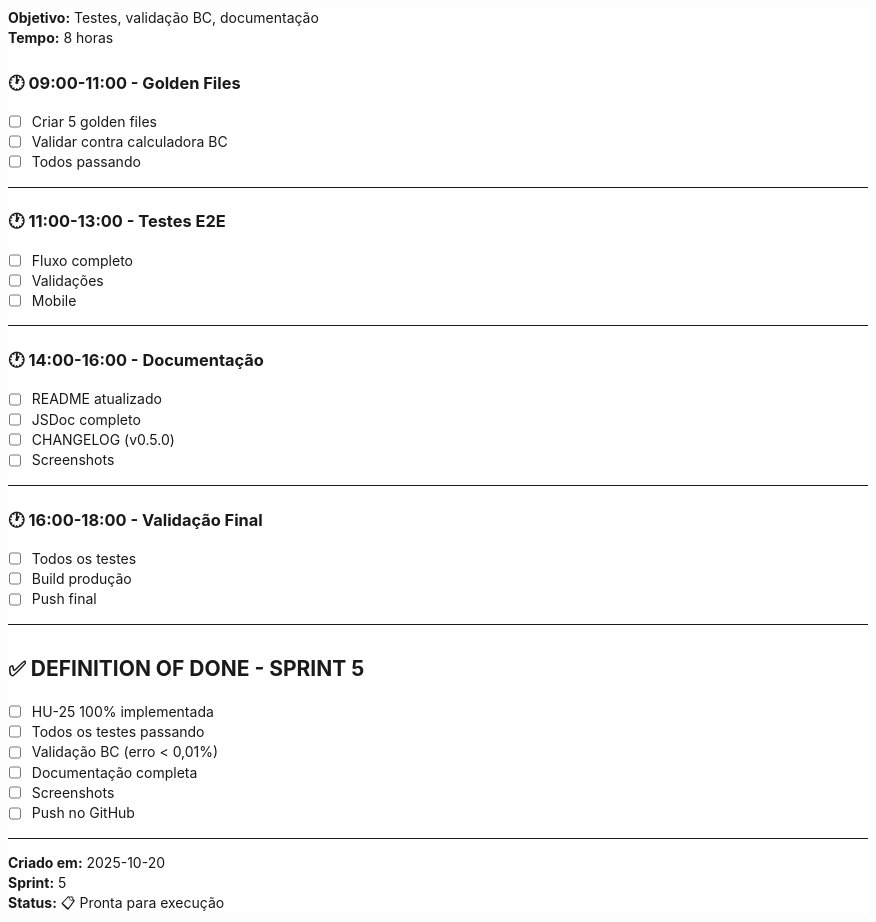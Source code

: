 **Objetivo:** Testes, validação BC, documentação  
**Tempo:** 8 horas

### 🕐 09:00-11:00 - Golden Files

- [ ] Criar 5 golden files
- [ ] Validar contra calculadora BC
- [ ] Todos passando

---

### 🕐 11:00-13:00 - Testes E2E

- [ ] Fluxo completo
- [ ] Validações
- [ ] Mobile

---

### 🕐 14:00-16:00 - Documentação

- [ ] README atualizado
- [ ] JSDoc completo
- [ ] CHANGELOG (v0.5.0)
- [ ] Screenshots

---

### 🕐 16:00-18:00 - Validação Final

- [ ] Todos os testes
- [ ] Build produção
- [ ] Push final

---

## ✅ DEFINITION OF DONE - SPRINT 5

- [ ] HU-25 100% implementada
- [ ] Todos os testes passando
- [ ] Validação BC (erro < 0,01%)
- [ ] Documentação completa
- [ ] Screenshots
- [ ] Push no GitHub

---

**Criado em:** 2025-10-20  
**Sprint:** 5  
**Status:** 📋 Pronta para execução
